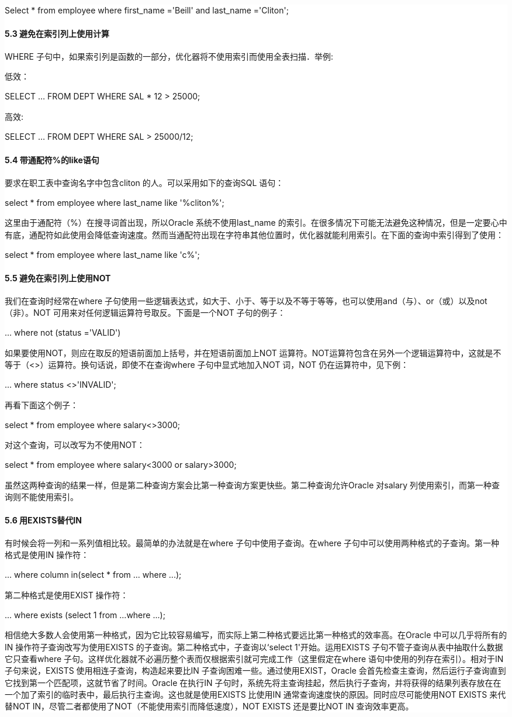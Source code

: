 Select * from employee where first_name ='Beill' and last_name ='Cliton';

#### **5.3** 避免在索引列上使用计算

WHERE 子句中，如果索引列是函数的一部分，优化器将不使用索引而使用全表扫描．举例:

低效：

SELECT … FROM DEPT WHERE SAL * 12 > 25000;

高效:

SELECT … FROM DEPT WHERE SAL > 25000/12;

#### **5.4** 带通配符%的like语句

要求在职工表中查询名字中包含cliton 的人。可以采用如下的查询SQL 语句：

select * from employee where last_name like '%cliton%';

这里由于通配符（%）在搜寻词首出现，所以Oracle 系统不使用last_name 的索引。在很多情况下可能无法避免这种情况，但是一定要心中有底，通配符如此使用会降低查询速度。然而当通配符出现在字符串其他位置时，优化器就能利用索引。在下面的查询中索引得到了使用：

select * from employee where last_name like 'c%';

#### **5.5** 避免在索引列上使用NOT

我们在查询时经常在where 子句使用一些逻辑表达式，如大于、小于、等于以及不等于等等，也可以使用and（与）、or（或）以及not（非）。NOT 可用来对任何逻辑运算符号取反。下面是一个NOT 子句的例子：

... where not (status ='VALID')

如果要使用NOT，则应在取反的短语前面加上括号，并在短语前面加上NOT 运算符。NOT运算符包含在另外一个逻辑运算符中，这就是不等于（<>）运算符。换句话说，即使不在查询where 子句中显式地加入NOT 词，NOT 仍在运算符中，见下例：

... where status <>'INVALID';

再看下面这个例子：

select * from employee where salary<>3000;

对这个查询，可以改写为不使用NOT：

select * from employee where salary<3000 or salary>3000;

虽然这两种查询的结果一样，但是第二种查询方案会比第一种查询方案更快些。第二种查询允许Oracle 对salary 列使用索引，而第一种查询则不能使用索引。

#### **5.6** 用EXISTS替代IN

有时候会将一列和一系列值相比较。最简单的办法就是在where 子句中使用子查询。在where 子句中可以使用两种格式的子查询。第一种格式是使用IN 操作符：

... where column in(select * from ... where ...);

 第二种格式是使用EXIST 操作符：

... where exists (select 1 from ...where ...);

相信绝大多数人会使用第一种格式，因为它比较容易编写，而实际上第二种格式要远比第一种格式的效率高。在Oracle 中可以几乎将所有的IN 操作符子查询改写为使用EXISTS 的子查询。第二种格式中，子查询以‘select 1'开始。运用EXISTS 子句不管子查询从表中抽取什么数据它只查看where 子句。这样优化器就不必遍历整个表而仅根据索引就可完成工作（这里假定在where 语句中使用的列存在索引）。相对于IN 子句来说，EXISTS 使用相连子查询，构造起来要比IN 子查询困难一些。通过使用EXIST，Oracle 会首先检查主查询，然后运行子查询直到它找到第一个匹配项，这就节省了时间。Oracle 在执行IN 子句时，系统先将主查询挂起，然后执行子查询，并将获得的结果列表存放在在一个加了索引的临时表中，最后执行主查询。这也就是使用EXISTS 比使用IN 通常查询速度快的原因。同时应尽可能使用NOT EXISTS 来代替NOT IN，尽管二者都使用了NOT（不能使用索引而降低速度），NOT EXISTS 还是要比NOT IN 查询效率更高。
